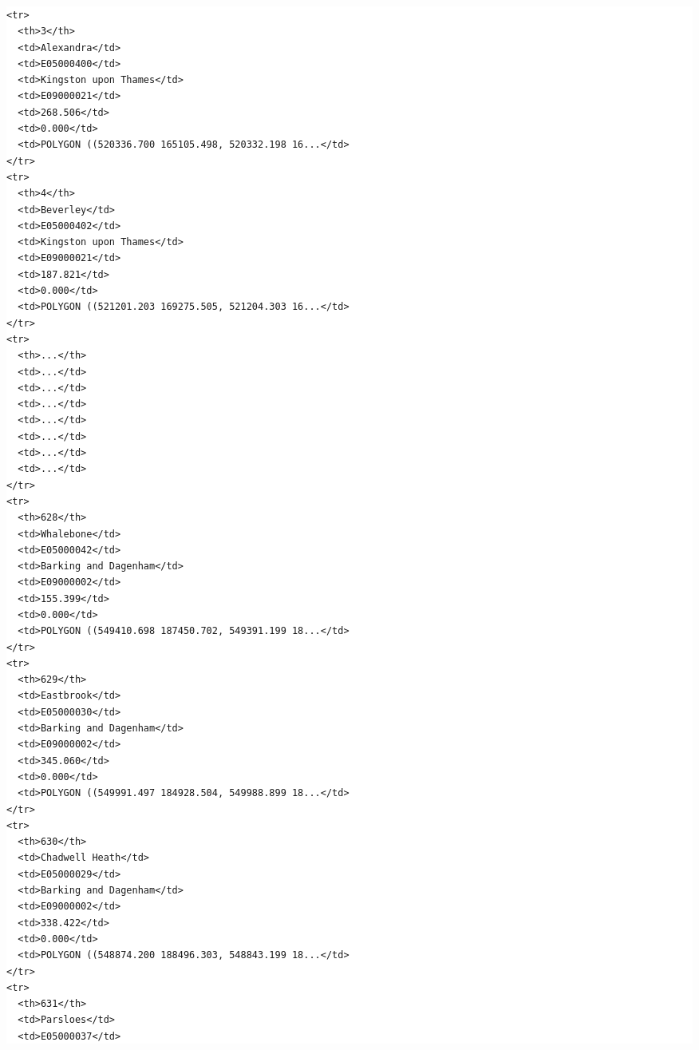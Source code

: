     <tr>
      <th>3</th>
      <td>Alexandra</td>
      <td>E05000400</td>
      <td>Kingston upon Thames</td>
      <td>E09000021</td>
      <td>268.506</td>
      <td>0.000</td>
      <td>POLYGON ((520336.700 165105.498, 520332.198 16...</td>
    </tr>
    <tr>
      <th>4</th>
      <td>Beverley</td>
      <td>E05000402</td>
      <td>Kingston upon Thames</td>
      <td>E09000021</td>
      <td>187.821</td>
      <td>0.000</td>
      <td>POLYGON ((521201.203 169275.505, 521204.303 16...</td>
    </tr>
    <tr>
      <th>...</th>
      <td>...</td>
      <td>...</td>
      <td>...</td>
      <td>...</td>
      <td>...</td>
      <td>...</td>
      <td>...</td>
    </tr>
    <tr>
      <th>628</th>
      <td>Whalebone</td>
      <td>E05000042</td>
      <td>Barking and Dagenham</td>
      <td>E09000002</td>
      <td>155.399</td>
      <td>0.000</td>
      <td>POLYGON ((549410.698 187450.702, 549391.199 18...</td>
    </tr>
    <tr>
      <th>629</th>
      <td>Eastbrook</td>
      <td>E05000030</td>
      <td>Barking and Dagenham</td>
      <td>E09000002</td>
      <td>345.060</td>
      <td>0.000</td>
      <td>POLYGON ((549991.497 184928.504, 549988.899 18...</td>
    </tr>
    <tr>
      <th>630</th>
      <td>Chadwell Heath</td>
      <td>E05000029</td>
      <td>Barking and Dagenham</td>
      <td>E09000002</td>
      <td>338.422</td>
      <td>0.000</td>
      <td>POLYGON ((548874.200 188496.303, 548843.199 18...</td>
    </tr>
    <tr>
      <th>631</th>
      <td>Parsloes</td>
      <td>E05000037</td>